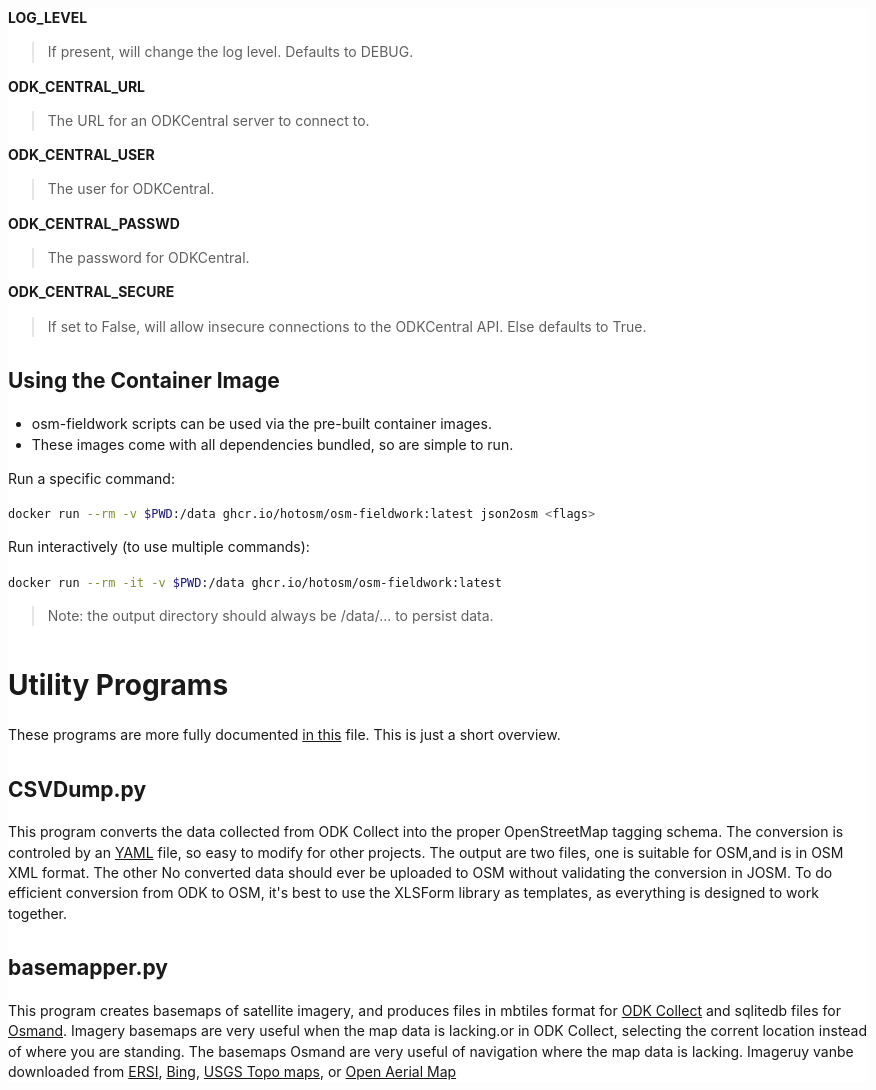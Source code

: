 **LOG_LEVEL**
> If present, will change the log level. Defaults to DEBUG.

**ODK_CENTRAL_URL**
> The URL for an ODKCentral server to connect to.

**ODK_CENTRAL_USER**
> The user for ODKCentral.

**ODK_CENTRAL_PASSWD**
> The password for ODKCentral.

**ODK_CENTRAL_SECURE**
> If set to False, will allow insecure connections to the ODKCentral API. Else defaults to True.

## Using the Container Image

- osm-fieldwork scripts can be used via the pre-built container images.
- These images come with all dependencies bundled, so are simple to run.

Run a specific command:

```bash
docker run --rm -v $PWD:/data ghcr.io/hotosm/osm-fieldwork:latest json2osm <flags>
```

Run interactively (to use multiple commands):

```bash
docker run --rm -it -v $PWD:/data ghcr.io/hotosm/osm-fieldwork:latest
```

> Note: the output directory should always be /data/... to persist data.

# Utility Programs

These programs are more fully documented [in this](wiki/programs.md)
file. This is just a short overview.

## CSVDump.py

This program converts the data collected from ODK Collect into
the proper OpenStreetMap tagging schema. The conversion is controled
by an
[YAML](https://github.com/hotosm/osm-fieldwork/blob/main/osm-fieldwork/xforms.yaml)
file, so easy to modify for other projects. The output are two files,
one is suitable for OSM,and is in OSM XML format. The other
No converted data should ever be uploaded to OSM without validating
the conversion in JOSM. To do efficient conversion from ODK to OSM,
it's best to use the XLSForm library as templates, as everything is
designed to work together. 

## basemapper.py

This program creates basemaps of satellite imagery, and produces files
in mbtiles format for [ODK
Collect](https://docs.getodk.org/collect-intro/) and sqlitedb files
for [Osmand](https://osmand.net/). Imagery basemaps are very useful
when the map data is lacking.or in ODK Collect, selecting the corrent
location instead of where you are standing. The basemaps Osmand are
very useful of navigation where the map data is lacking. Imageruy
vanbe downloaded from
[ERSI](https://www.arcgis.com/home/item.html?id=10df2279f9684e4a9f6a7f08febac2a9#!),
[Bing](https://www.arcgis.com/home/webmap/viewer.html?webmap=8651e4d585654f6b955564efe44d04e5#!),
[USGS Topo maps](https://apps.nationalmap.gov/datasets/), or [Open
Aerial Map](https://openaerialmap.org/)
